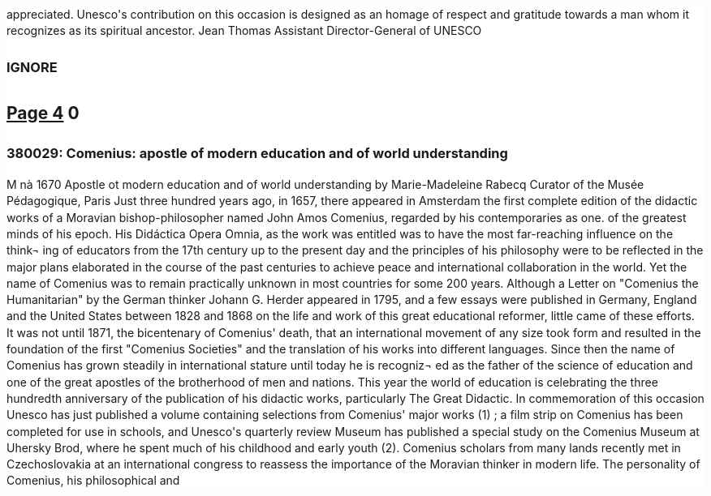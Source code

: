 appreciated. Unesco's contribution on this occasion is
designed as an homage of respect and gratitude towards
a man whom it recognizes as its spiritual ancestor.
Jean Thomas
Assistant Director-General of UNESCO

### IGNORE

## [Page 4](https://demo.humlab.umu.se/courier/067956engo.pdf#page=4) 0

### 380029: Comenius: apostle of modern education and of world understanding

M nà
1670
Apostle ot modern
education and of
world understanding
by Marie-Madeleine Rabecq
Curator of the Musée Pédagogique, Paris
Just three hundred years ago, in 1657, there appeared
in Amsterdam the first complete edition of the didactic
works of a Moravian bishop-philosopher named John
Amos Comenius, regarded by his contemporaries as one.
of the greatest minds of his epoch.
His Didáctica Opera Omnia, as the work was entitled
was to have the most far-reaching influence on the think¬
ing of educators from the 17th century up to the present
day and the principles of his philosophy were to be
reflected in the major plans elaborated in the course of
the past centuries to achieve peace and international
collaboration in the world.
Yet the name of Comenius was to remain practically
unknown in most countries for some 200 years. Although
a Letter on "Comenius the Humanitarian" by the German
thinker Johann G. Herder appeared in 1795, and a few
essays were published in Germany, England and the
United States between 1828 and 1868 on the life and work
of this great educational reformer, little came of these
efforts.
It was not until 1871, the bicentenary of Comenius'
death, that an international movement of any size took
form and resulted in the foundation of the first "Comenius
Societies" and the translation of his works into different
languages. Since then the name of Comenius has grown
steadily in international stature until today he is recogniz¬
ed as the father of the science of education and one of the
great apostles of the brotherhood of men and nations.
This year the world of education is celebrating the three
hundredth anniversary of the publication of his didactic
works, particularly The Great Didactic.
In commemoration of this occasion Unesco has just
published a volume containing selections from Comenius'
major works (1) ; a film strip on Comenius has been
completed for use in schools, and Unesco's quarterly
review Museum has published a special study on the
Comenius Museum at Uhersky Brod, where he spent
much of his childhood and early youth (2). Comenius
scholars from many lands recently met in Czechoslovakia
at an international congress to reassess the importance
of the Moravian thinker in modern life.
The personality of Comenius, his philosophical and